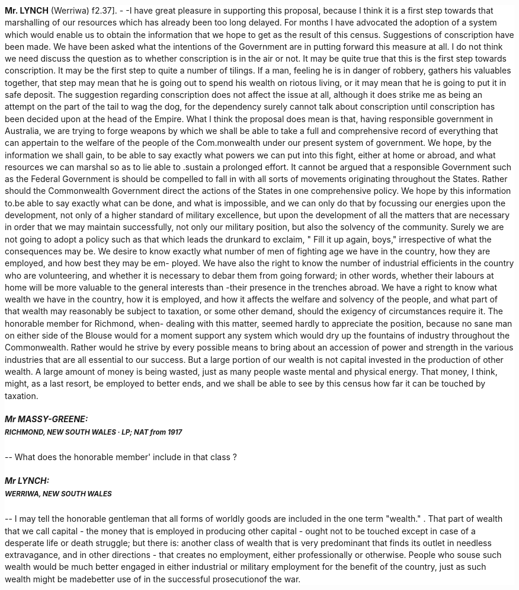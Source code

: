 
 **Mr. LYNCH** (Werriwa) f2.37]. - -I have great pleasure in supporting this proposal, because I think it is a first step towards that marshalling of our resources which has already been too long delayed. For months I have advocated the adoption of a system which would enable us to obtain the information that we hope to get as the result of this census. Suggestions of conscription have been made. We have been asked what the intentions of the Government are in putting forward this measure at all. I do not think we need discuss the question as to whether conscription is in the air or not. It may be quite true that this is the first step towards conscription. It may be the first step to quite a number of tilings. If a man, feeling he is in danger of robbery, gathers his valuables together, that step may mean that he is going out to spend his wealth on riotous living, or it may mean that he is going to put it in safe deposit. The suggestion regarding conscription does not affect the issue at all, although it does strike me as being an attempt on the part of the tail to wag the dog, for the dependency surely cannot talk about conscription until conscription has been decided upon at the head of the Empire. What I think the proposal does mean is that, having responsible government in Australia, we are trying to forge weapons by which we shall be able to take a full and comprehensive record of everything that can appertain to the welfare  of the people of the Com.monwealth under our present system of government. We hope, by the information we shall gain, to be able to say exactly what powers we can put into this fight, either at home or abroad, and what resources we can marshal so as to lie able to .sustain a prolonged effort. It cannot be argued that a responsible Government such as the Federal Government is should be compelled to fall in with all sorts of movements originating throughout the States. Rather should the Commonwealth Government direct the actions of the States in one comprehensive policy. We hope by this information to.be able to say exactly what can be done, and what is impossible, and we can only do that by focussing our energies upon the development, not only of a higher standard of military excellence, but upon the development of all the matters that are necessary in order that we may maintain successfully, not only our military position, but also the solvency of the community. Surely we are not going to adopt a policy such as that which leads the drunkard to exclaim, " Fill it up again, boys," irrespective of what the consequences may be. We desire to know exactly what number of men of fighting age we have in the country, how they are employed, and how best they may be em- ployed. We have also the right to know the number of industrial efficients in the country who are volunteering, and whether it is necessary to debar them from going forward; in other words, whether their labours at home will be more valuable to the general interests than -their presence in the trenches abroad. We have a right to know what wealth we have in the country, how it is employed, and how it affects the welfare and solvency of the people, and what part of that wealth may reasonably be subject to taxation, or some other demand, should the exigency of circumstances require it. The honorable member for Richmond, when- dealing with this matter, seemed hardly to appreciate the position, because no sane man on either side of the Blouse would for a moment support any system which would dry up the fountains of industry throughout the Commonwealth. Rather would he strive by every possible means to bring about an accession of power and strength in the various industries that are all essential to our success. But a large portion of our wealth is not capital invested in the production of other wealth. A large amount of money is being wasted, just as many people waste mental and physical energy. That money, I think, might, as a last resort, be employed to better ends, and we shall be able to see by this census how far it can be touched by taxation. 

##### Mr MASSY-GREENE:<br><small class="text-muted">RICHMOND, NEW SOUTH WALES &middot; LP; NAT from 1917</small>

-- What does the honorable member' include in that class ? 

##### Mr LYNCH:<br><small class="text-muted">WERRIWA, NEW SOUTH WALES</small>

-- I may tell the honorable gentleman that all forms of worldly goods are included in the one term "wealth." . That part of wealth that we call capital - the money that is employed in producing other capital - ought not to be touched except in case of a desperate life or death struggle; but there is: another class of wealth that is very predominant that finds its outlet in needless extravagance, and in other directions - that creates no employment, either professionally or otherwise. People who souse such wealth would be much better engaged in either industrial or military employment for the benefit of the country, just as such wealth might be madebetter use of in the successful prosecutionof the war. 
